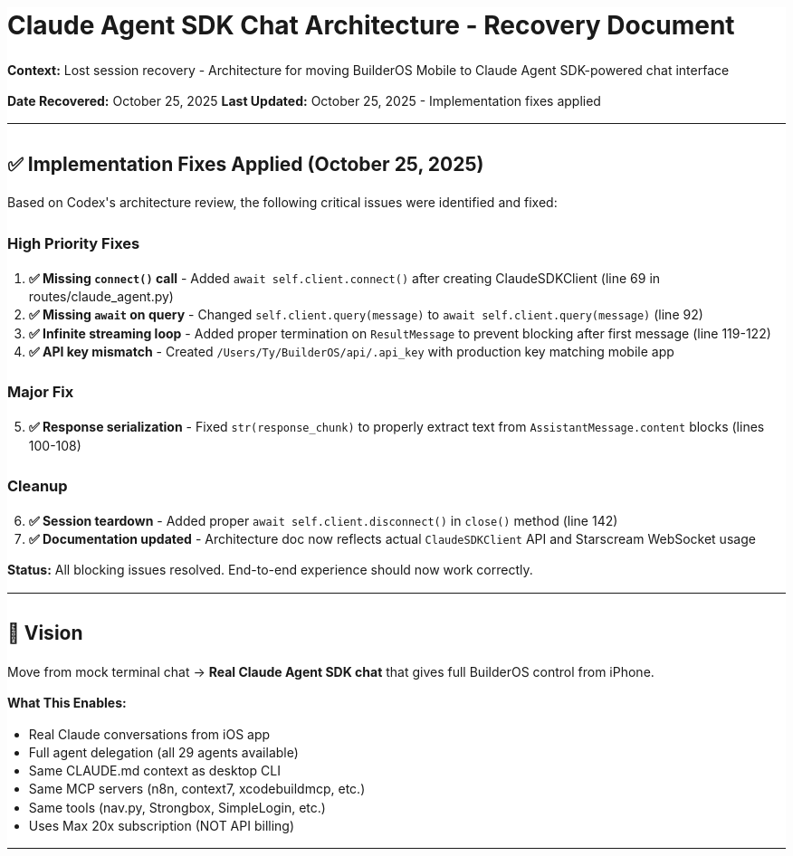 # Claude Agent SDK Chat Architecture - Recovery Document

**Context:** Lost session recovery - Architecture for moving BuilderOS Mobile to Claude Agent SDK-powered chat interface

**Date Recovered:** October 25, 2025
**Last Updated:** October 25, 2025 - Implementation fixes applied

---

## ✅ Implementation Fixes Applied (October 25, 2025)

Based on Codex's architecture review, the following critical issues were identified and fixed:

### High Priority Fixes
1. **✅ Missing `connect()` call** - Added `await self.client.connect()` after creating ClaudeSDKClient (line 69 in routes/claude_agent.py)
2. **✅ Missing `await` on query** - Changed `self.client.query(message)` to `await self.client.query(message)` (line 92)
3. **✅ Infinite streaming loop** - Added proper termination on `ResultMessage` to prevent blocking after first message (line 119-122)
4. **✅ API key mismatch** - Created `/Users/Ty/BuilderOS/api/.api_key` with production key matching mobile app

### Major Fix
5. **✅ Response serialization** - Fixed `str(response_chunk)` to properly extract text from `AssistantMessage.content` blocks (lines 100-108)

### Cleanup
6. **✅ Session teardown** - Added proper `await self.client.disconnect()` in `close()` method (line 142)
7. **✅ Documentation updated** - Architecture doc now reflects actual `ClaudeSDKClient` API and Starscream WebSocket usage

**Status:** All blocking issues resolved. End-to-end experience should now work correctly.

---

## 🎯 Vision

Move from mock terminal chat → **Real Claude Agent SDK chat** that gives full BuilderOS control from iPhone.

**What This Enables:**
- Real Claude conversations from iOS app
- Full agent delegation (all 29 agents available)
- Same CLAUDE.md context as desktop CLI
- Same MCP servers (n8n, context7, xcodebuildmcp, etc.)
- Same tools (nav.py, Strongbox, SimpleLogin, etc.)
- Uses Max 20x subscription (NOT API billing)

---